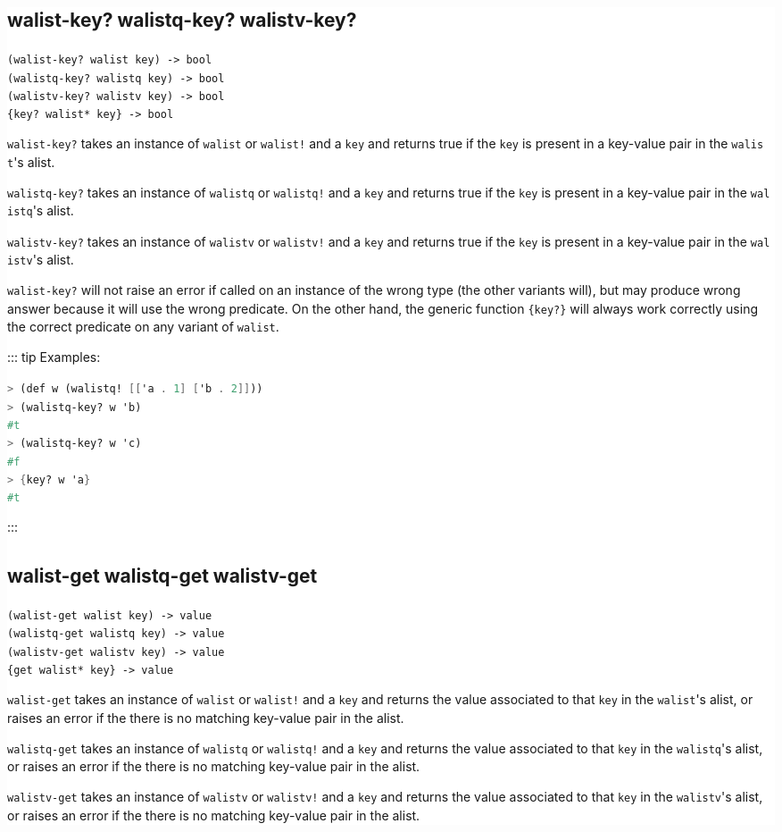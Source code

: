 ## walist-key? walistq-key? walistv-key?
```
(walist-key? walist key) -> bool
(walistq-key? walistq key) -> bool
(walistv-key? walistv key) -> bool
{key? walist* key} -> bool
```

`walist-key?` takes an instance of `walist` or `walist!` and a `key` and returns true
if the `key` is present in a key-value pair in the `walist`'s alist.

`walistq-key?` takes an instance of `walistq` or `walistq!` and a `key` and returns true
if the `key` is present in a key-value pair in the `walistq`'s alist.

`walistv-key?` takes an instance of `walistv` or `walistv!` and a `key` and returns true
if the `key` is present in a key-value pair in the `walistv`'s alist.

`walist-key?` will not raise an error if called on an instance of the wrong type
(the other variants will), but may produce wrong answer
because it will use the wrong predicate.
On the other hand, the generic function `{key?}` will always work correctly
using the correct predicate on any variant of `walist`.

::: tip Examples:
``` scheme
> (def w (walistq! [['a . 1] ['b . 2]]))
> (walistq-key? w 'b)
#t
> (walistq-key? w 'c)
#f
> {key? w 'a}
#t
```
:::

## walist-get walistq-get walistv-get
```
(walist-get walist key) -> value
(walistq-get walistq key) -> value
(walistv-get walistv key) -> value
{get walist* key} -> value
```

`walist-get` takes an instance of `walist` or `walist!` and a `key` and returns
the value associated to that `key` in the `walist`'s alist, or
raises an error if the there is no matching key-value pair in the alist.

`walistq-get` takes an instance of `walistq` or `walistq!` and a `key` and returns
the value associated to that `key` in the `walistq`'s alist, or
raises an error if the there is no matching key-value pair in the alist.

`walistv-get` takes an instance of `walistv` or `walistv!` and a `key` and returns
the value associated to that `key` in the `walistv`'s alist, or
raises an error if the there is no matching key-value pair in the alist.
